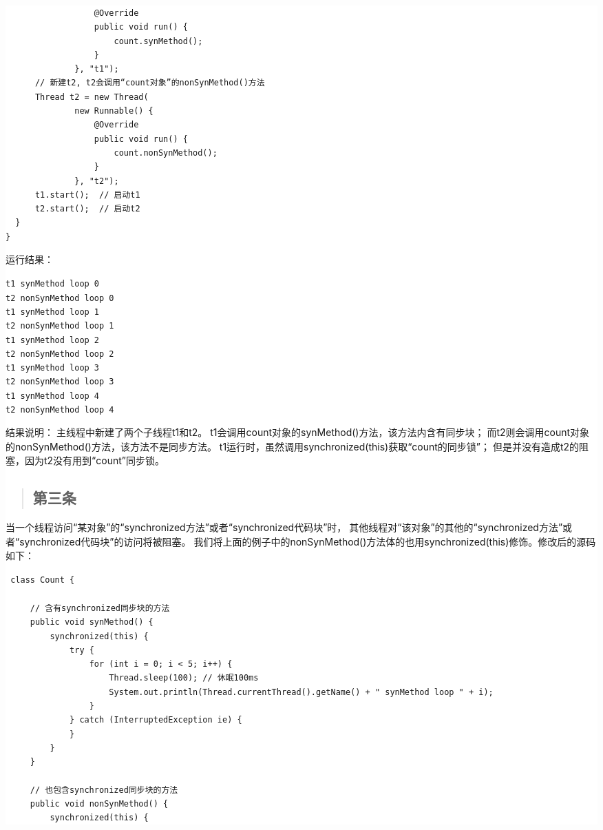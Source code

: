 ```
                  @Override
                  public void run() {
                      count.synMethod();
                  }
              }, "t1");
      // 新建t2, t2会调用“count对象”的nonSynMethod()方法
      Thread t2 = new Thread(
              new Runnable() {
                  @Override
                  public void run() {
                      count.nonSynMethod();
                  }
              }, "t2");  
      t1.start();  // 启动t1
      t2.start();  // 启动t2
  } 
}
```
运行结果：

```
t1 synMethod loop 0
t2 nonSynMethod loop 0
t1 synMethod loop 1
t2 nonSynMethod loop 1
t1 synMethod loop 2
t2 nonSynMethod loop 2
t1 synMethod loop 3
t2 nonSynMethod loop 3
t1 synMethod loop 4
t2 nonSynMethod loop 4
```
结果说明：
主线程中新建了两个子线程t1和t2。
t1会调用count对象的synMethod()方法，该方法内含有同步块；
而t2则会调用count对象的nonSynMethod()方法，该方法不是同步方法。
t1运行时，虽然调用synchronized(this)获取“count的同步锁”；
但是并没有造成t2的阻塞，因为t2没有用到“count”同步锁。

 

>## 第三条
当一个线程访问“某对象”的“synchronized方法”或者“synchronized代码块”时，
其他线程对“该对象”的其他的“synchronized方法”或者“synchronized代码块”的访问将被阻塞。
我们将上面的例子中的nonSynMethod()方法体的也用synchronized(this)修饰。修改后的源码如下：

```
 class Count {
 
     // 含有synchronized同步块的方法
     public void synMethod() {
         synchronized(this) {
             try {  
                 for (int i = 0; i < 5; i++) {
                     Thread.sleep(100); // 休眠100ms
                     System.out.println(Thread.currentThread().getName() + " synMethod loop " + i);  
                 }
             } catch (InterruptedException ie) {  
             }
         }  
     }
 
     // 也包含synchronized同步块的方法
     public void nonSynMethod() {
         synchronized(this) {
```